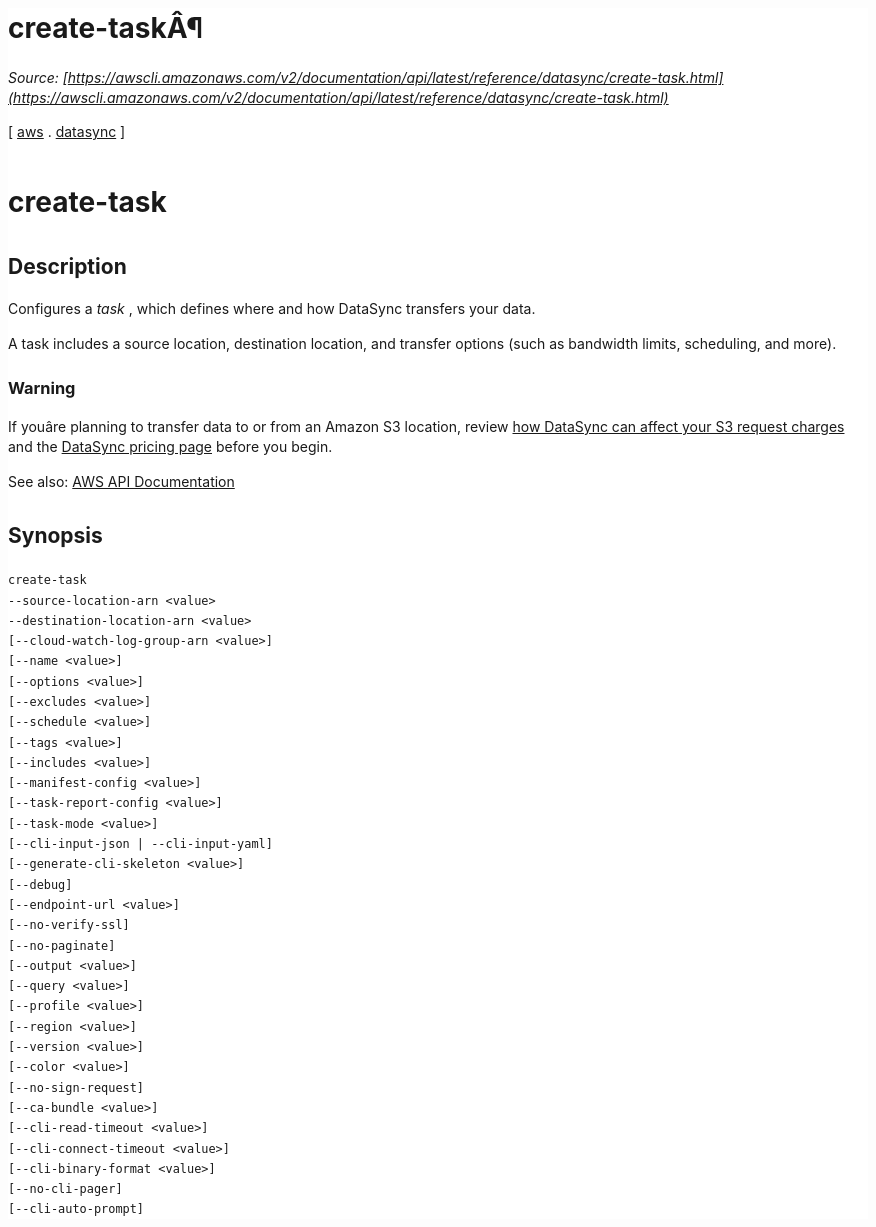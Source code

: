 # create-taskÂ¶

*Source: [https://awscli.amazonaws.com/v2/documentation/api/latest/reference/datasync/create-task.html](https://awscli.amazonaws.com/v2/documentation/api/latest/reference/datasync/create-task.html)*

[ [aws](https://awscli.amazonaws.com/v2/documentation/api/latest/reference/index.html#cli-aws) . [datasync](https://awscli.amazonaws.com/v2/documentation/api/latest/reference/datasync/index.html#cli-aws-datasync) ]

# create-task

## Description

Configures a *task* , which defines where and how DataSync transfers your data.

A task includes a source location, destination location, and transfer options (such as bandwidth limits, scheduling, and more).

### Warning

If youâre planning to transfer data to or from an Amazon S3 location, review [how DataSync can affect your S3 request charges](https://docs.aws.amazon.com/datasync/latest/userguide/create-s3-location.html#create-s3-location-s3-requests) and the [DataSync pricing page](http://aws.amazon.com/datasync/pricing/) before you begin.

See also: [AWS API Documentation](https://docs.aws.amazon.com/goto/WebAPI/datasync-2018-11-09/CreateTask)

## Synopsis

```
create-task
--source-location-arn <value>
--destination-location-arn <value>
[--cloud-watch-log-group-arn <value>]
[--name <value>]
[--options <value>]
[--excludes <value>]
[--schedule <value>]
[--tags <value>]
[--includes <value>]
[--manifest-config <value>]
[--task-report-config <value>]
[--task-mode <value>]
[--cli-input-json | --cli-input-yaml]
[--generate-cli-skeleton <value>]
[--debug]
[--endpoint-url <value>]
[--no-verify-ssl]
[--no-paginate]
[--output <value>]
[--query <value>]
[--profile <value>]
[--region <value>]
[--version <value>]
[--color <value>]
[--no-sign-request]
[--ca-bundle <value>]
[--cli-read-timeout <value>]
[--cli-connect-timeout <value>]
[--cli-binary-format <value>]
[--no-cli-pager]
[--cli-auto-prompt]
```